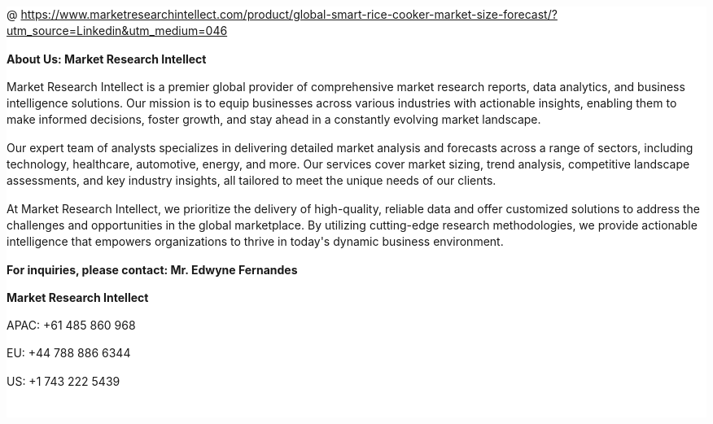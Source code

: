 @</strong>&nbsp;<a href="https://www.marketresearchintellect.com/product/global-smart-rice-cooker-market-size-forecast/?utm_source=Linkedin&utm_medium=046">https://www.marketresearchintellect.com/product/global-smart-rice-cooker-market-size-forecast/?utm_source=Linkedin&utm_medium=046</a></span></p><p><strong>About Us: Market Research Intellect</strong></p><p>Market Research Intellect is a premier global provider of comprehensive market research reports, data analytics, and business intelligence solutions. Our mission is to equip businesses across various industries with actionable insights, enabling them to make informed decisions, foster growth, and stay ahead in a constantly evolving market landscape.</p><p>Our expert team of analysts specializes in delivering detailed market analysis and forecasts across a range of sectors, including technology, healthcare, automotive, energy, and more. Our services cover market sizing, trend analysis, competitive landscape assessments, and key industry insights, all tailored to meet the unique needs of our clients.</p><p>At Market Research Intellect, we prioritize the delivery of high-quality, reliable data and offer customized solutions to address the challenges and opportunities in the global marketplace. By utilizing cutting-edge research methodologies, we provide actionable intelligence that empowers organizations to thrive in today's dynamic business environment.</p><p><strong>For inquiries, please contact: Mr. Edwyne Fernandes</strong></p><p><strong>Market Research Intellect</strong></p><p>APAC: +61 485 860 968</p><p>EU: +44 788 886 6344</p><p>US: +1 743 222 5439</p></div><div class="article-main__content" data-test-id="publishing-text-block">&nbsp;</div>
